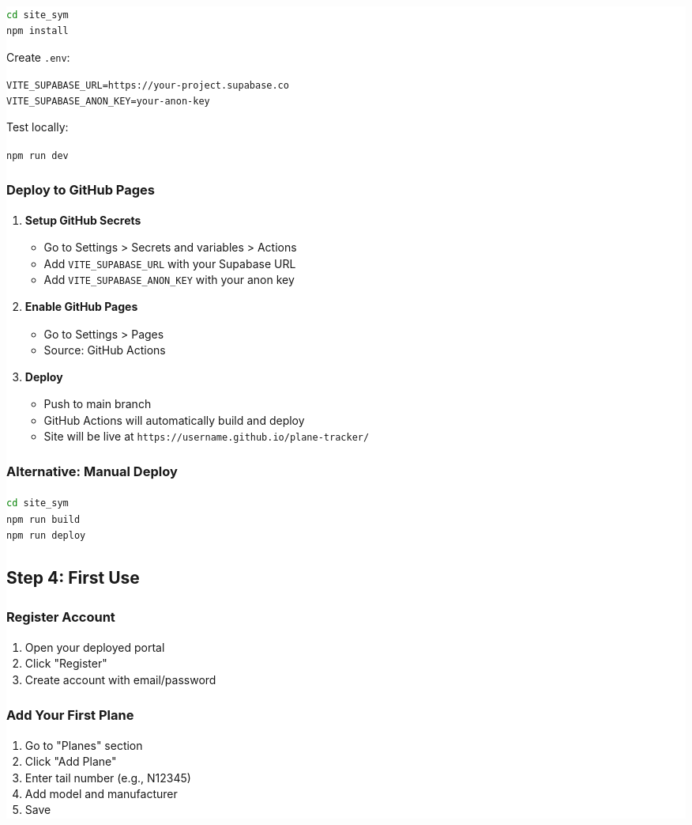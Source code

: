 ```bash
cd site_sym
npm install
```

Create `.env`:
```
VITE_SUPABASE_URL=https://your-project.supabase.co
VITE_SUPABASE_ANON_KEY=your-anon-key
```

Test locally:
```bash
npm run dev
```

### Deploy to GitHub Pages

1. **Setup GitHub Secrets**
   - Go to Settings > Secrets and variables > Actions
   - Add `VITE_SUPABASE_URL` with your Supabase URL
   - Add `VITE_SUPABASE_ANON_KEY` with your anon key

2. **Enable GitHub Pages**
   - Go to Settings > Pages
   - Source: GitHub Actions

3. **Deploy**
   - Push to main branch
   - GitHub Actions will automatically build and deploy
   - Site will be live at `https://username.github.io/plane-tracker/`

### Alternative: Manual Deploy

```bash
cd site_sym
npm run build
npm run deploy
```

## Step 4: First Use

### Register Account

1. Open your deployed portal
2. Click "Register"
3. Create account with email/password

### Add Your First Plane

1. Go to "Planes" section
2. Click "Add Plane"
3. Enter tail number (e.g., N12345)
4. Add model and manufacturer
5. Save
